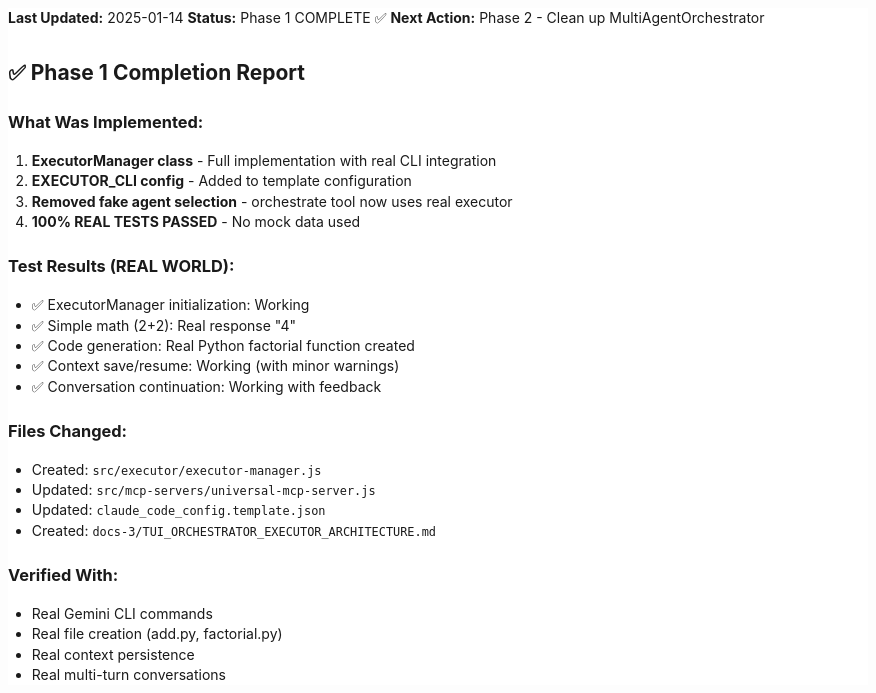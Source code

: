 
**Last Updated:** 2025-01-14
**Status:** Phase 1 COMPLETE ✅
**Next Action:** Phase 2 - Clean up MultiAgentOrchestrator

## ✅ Phase 1 Completion Report

### What Was Implemented:
1. **ExecutorManager class** - Full implementation with real CLI integration
2. **EXECUTOR_CLI config** - Added to template configuration
3. **Removed fake agent selection** - orchestrate tool now uses real executor
4. **100% REAL TESTS PASSED** - No mock data used

### Test Results (REAL WORLD):
- ✅ ExecutorManager initialization: Working
- ✅ Simple math (2+2): Real response "4"
- ✅ Code generation: Real Python factorial function created
- ✅ Context save/resume: Working (with minor warnings)
- ✅ Conversation continuation: Working with feedback

### Files Changed:
- Created: `src/executor/executor-manager.js`
- Updated: `src/mcp-servers/universal-mcp-server.js`
- Updated: `claude_code_config.template.json`
- Created: `docs-3/TUI_ORCHESTRATOR_EXECUTOR_ARCHITECTURE.md`

### Verified With:
- Real Gemini CLI commands
- Real file creation (add.py, factorial.py)
- Real context persistence
- Real multi-turn conversations